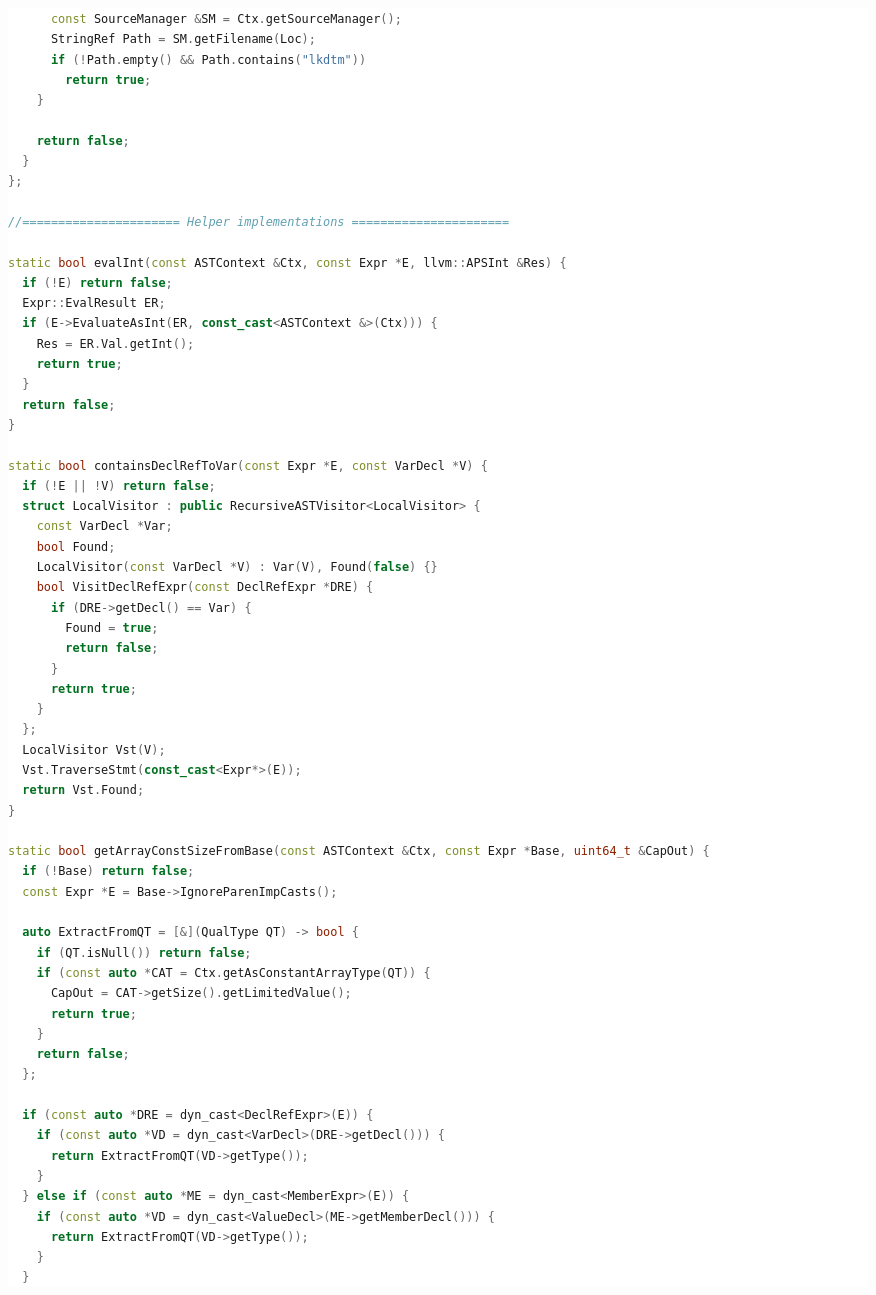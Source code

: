 ```cpp
      const SourceManager &SM = Ctx.getSourceManager();
      StringRef Path = SM.getFilename(Loc);
      if (!Path.empty() && Path.contains("lkdtm"))
        return true;
    }

    return false;
  }
};

//====================== Helper implementations ======================

static bool evalInt(const ASTContext &Ctx, const Expr *E, llvm::APSInt &Res) {
  if (!E) return false;
  Expr::EvalResult ER;
  if (E->EvaluateAsInt(ER, const_cast<ASTContext &>(Ctx))) {
    Res = ER.Val.getInt();
    return true;
  }
  return false;
}

static bool containsDeclRefToVar(const Expr *E, const VarDecl *V) {
  if (!E || !V) return false;
  struct LocalVisitor : public RecursiveASTVisitor<LocalVisitor> {
    const VarDecl *Var;
    bool Found;
    LocalVisitor(const VarDecl *V) : Var(V), Found(false) {}
    bool VisitDeclRefExpr(const DeclRefExpr *DRE) {
      if (DRE->getDecl() == Var) {
        Found = true;
        return false;
      }
      return true;
    }
  };
  LocalVisitor Vst(V);
  Vst.TraverseStmt(const_cast<Expr*>(E));
  return Vst.Found;
}

static bool getArrayConstSizeFromBase(const ASTContext &Ctx, const Expr *Base, uint64_t &CapOut) {
  if (!Base) return false;
  const Expr *E = Base->IgnoreParenImpCasts();

  auto ExtractFromQT = [&](QualType QT) -> bool {
    if (QT.isNull()) return false;
    if (const auto *CAT = Ctx.getAsConstantArrayType(QT)) {
      CapOut = CAT->getSize().getLimitedValue();
      return true;
    }
    return false;
  };

  if (const auto *DRE = dyn_cast<DeclRefExpr>(E)) {
    if (const auto *VD = dyn_cast<VarDecl>(DRE->getDecl())) {
      return ExtractFromQT(VD->getType());
    }
  } else if (const auto *ME = dyn_cast<MemberExpr>(E)) {
    if (const auto *VD = dyn_cast<ValueDecl>(ME->getMemberDecl())) {
      return ExtractFromQT(VD->getType());
    }
  }
```